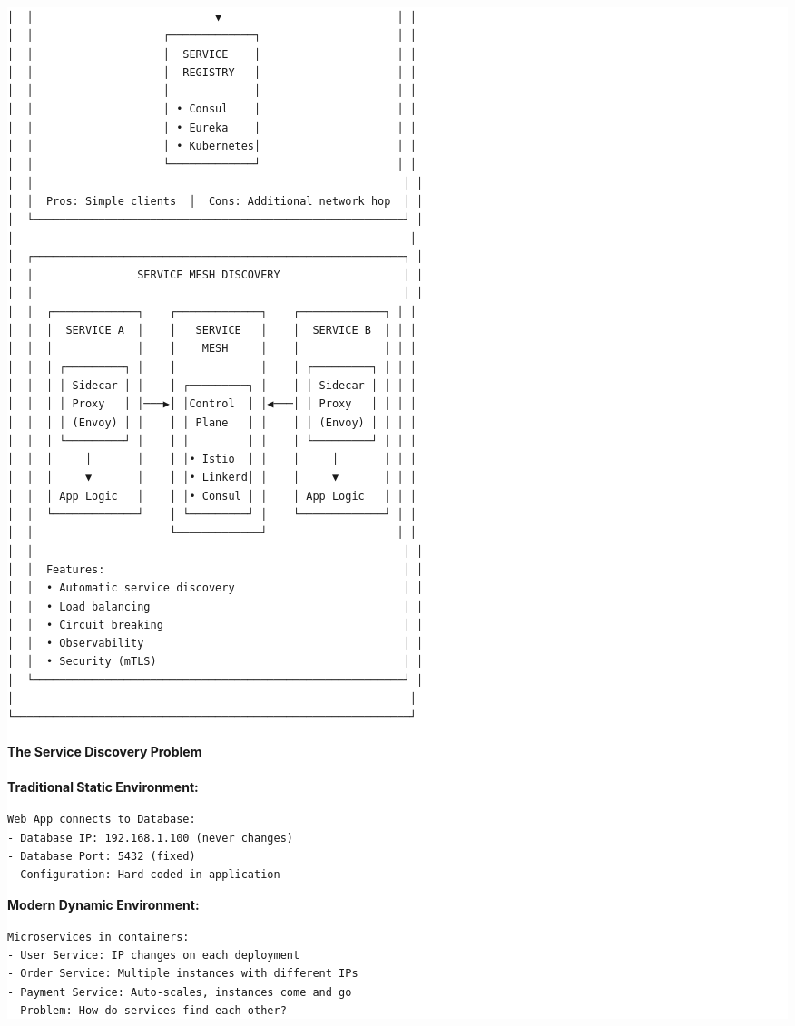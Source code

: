 ```
│  │                            ▼                           │ │
│  │                    ┌─────────────┐                     │ │
│  │                    │  SERVICE    │                     │ │
│  │                    │  REGISTRY   │                     │ │
│  │                    │             │                     │ │
│  │                    │ • Consul    │                     │ │
│  │                    │ • Eureka    │                     │ │
│  │                    │ • Kubernetes│                     │ │
│  │                    └─────────────┘                     │ │
│  │                                                         │ │
│  │  Pros: Simple clients  │  Cons: Additional network hop  │ │
│  └─────────────────────────────────────────────────────────┘ │
│                                                             │
│  ┌─────────────────────────────────────────────────────────┐ │
│  │                SERVICE MESH DISCOVERY                   │ │
│  │                                                         │ │
│  │  ┌─────────────┐    ┌─────────────┐    ┌─────────────┐ │ │
│  │  │  SERVICE A  │    │   SERVICE   │    │  SERVICE B  │ │ │
│  │  │             │    │    MESH     │    │             │ │ │
│  │  │ ┌─────────┐ │    │             │    │ ┌─────────┐ │ │ │
│  │  │ │ Sidecar │ │    │ ┌─────────┐ │    │ │ Sidecar │ │ │ │
│  │  │ │ Proxy   │ │───▶│ │Control  │ │◀───│ │ Proxy   │ │ │ │
│  │  │ │ (Envoy) │ │    │ │ Plane   │ │    │ │ (Envoy) │ │ │ │
│  │  │ └─────────┘ │    │ │         │ │    │ └─────────┘ │ │ │
│  │  │     │       │    │ │• Istio  │ │    │     │       │ │ │
│  │  │     ▼       │    │ │• Linkerd│ │    │     ▼       │ │ │
│  │  │ App Logic   │    │ │• Consul │ │    │ App Logic   │ │ │
│  │  └─────────────┘    │ └─────────┘ │    └─────────────┘ │ │
│  │                     └─────────────┘                    │ │
│  │                                                         │ │
│  │  Features:                                              │ │
│  │  • Automatic service discovery                          │ │
│  │  • Load balancing                                       │ │
│  │  • Circuit breaking                                     │ │
│  │  • Observability                                        │ │
│  │  • Security (mTLS)                                      │ │
│  └─────────────────────────────────────────────────────────┘ │
│                                                             │
└─────────────────────────────────────────────────────────────┘
```

#### The Service Discovery Problem
**Traditional Static Environment:**
```
Web App connects to Database:
- Database IP: 192.168.1.100 (never changes)
- Database Port: 5432 (fixed)
- Configuration: Hard-coded in application
```

**Modern Dynamic Environment:**
```
Microservices in containers:
- User Service: IP changes on each deployment
- Order Service: Multiple instances with different IPs
- Payment Service: Auto-scales, instances come and go
- Problem: How do services find each other?
```
